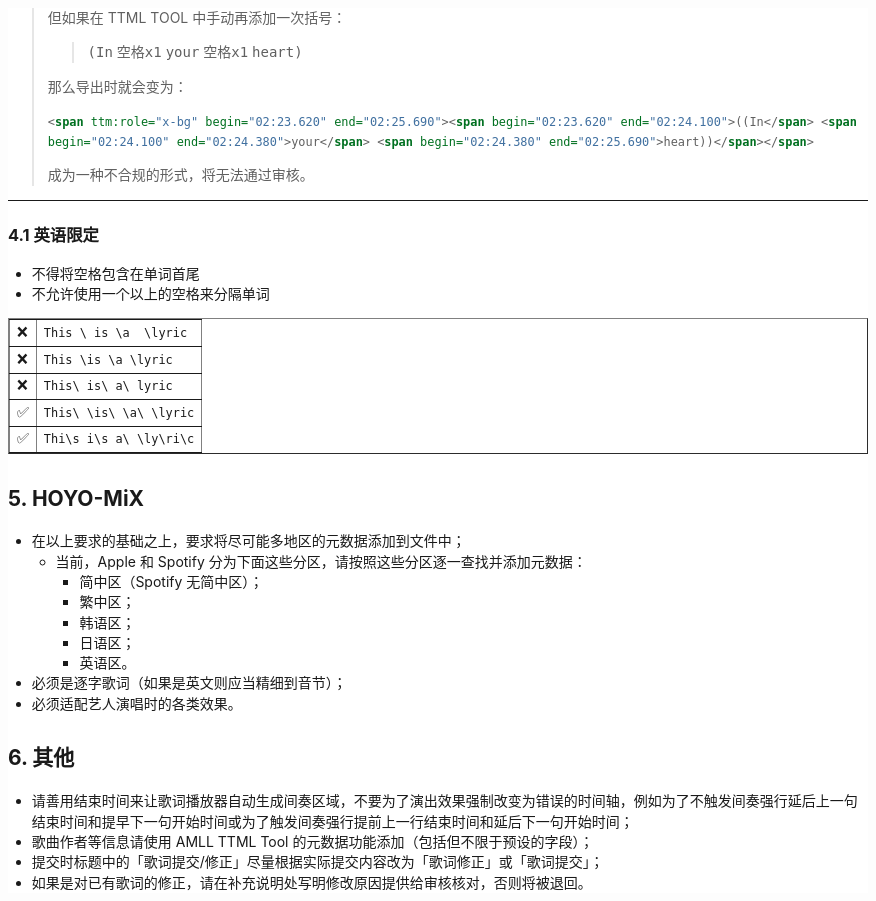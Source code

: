 >
> 但如果在 TTML TOOL 中手动再添加一次括号：
>
> > <kbd>(In</kbd> <kbd>空格x1</kbd> <kbd>your</kbd> <kbd>空格x1</kbd> <kbd>heart)</kbd>
>
> 那么导出时就会变为：
>
> ```xml
> <span ttm:role="x-bg" begin="02:23.620" end="02:25.690"><span begin="02:23.620" end="02:24.100">((In</span> <span begin="02:24.100" end="02:24.380">your</span> <span begin="02:24.380" end="02:25.690">heart))</span></span>
> ```
>
> 成为一种不合规的形式，将无法通过审核。

---

### 4.1 英语限定

- 不得将空格包含在单词首尾
- 不允许使用一个以上的空格来分隔单词

<table border="1">
<tr>
      <td>❌</td>
      <td><code>This \ is \a  \lyric</code></td>
</tr>
<tr>
      <td>❌</td>
      <td><code>This \is \a \lyric</code></td>
</tr>
<tr>
      <td>❌</td>
      <td><code>This\ is\ a\ lyric</code></td>
</tr>
<tr>
      <td>✅</td>
      <td><code>This\ \is\ \a\ \lyric</code></td>
</tr>
<tr>
      <td>✅</td>
      <td><code>Thi\s i\s a\ \ly\ri\c</code></td>
</tr>
</table>

## 5. HOYO-MiX

- 在以上要求的基础之上，要求将尽可能多地区的元数据添加到文件中；
  - 当前，Apple 和 Spotify 分为下面这些分区，请按照这些分区逐一查找并添加元数据：
    - 简中区（Spotify 无简中区）；
    - 繁中区；
    - 韩语区；
    - 日语区；
    - 英语区。
- 必须是逐字歌词（如果是英文则应当精细到音节）；
- 必须适配艺人演唱时的各类效果。

## 6. 其他

- 请善用结束时间来让歌词播放器自动生成间奏区域，不要为了演出效果强制改变为错误的时间轴，例如为了不触发间奏强行延后上一句结束时间和提早下一句开始时间或为了触发间奏强行提前上一行结束时间和延后下一句开始时间；
- 歌曲作者等信息请使用 AMLL TTML Tool 的元数据功能添加（包括但不限于预设的字段）；
- 提交时标题中的「歌词提交/修正」尽量根据实际提交内容改为「歌词修正」或「歌词提交」；
- 如果是对已有歌词的修正，请在补充说明处写明修改原因提供给审核核对，否则将被退回。
